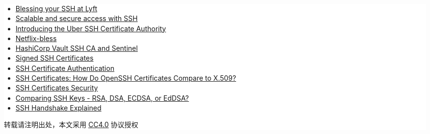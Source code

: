 -   [Blessing your SSH at Lyft](https://eng.lyft.com/blessing-your-ssh-at-lyft-a1b38f81629d)
-   [Scalable and secure access with SSH](https://engineering.fb.com/security/scalable-and-secure-access-with-ssh/)
-   [Introducing the Uber SSH Certificate Authority](https://medium.com/uber-security-privacy/introducing-the-uber-ssh-certificate-authority-4f840839c5cc)
-   [Netflix-bless](https://github.com/Netflix/bless)
-   [HashiCorp Vault SSH CA and Sentinel](https://medium.com/hashicorp-engineering/hashicorp-vault-ssh-ca-and-sentinel-79ea6a6960e5)
-   [Signed SSH Certificates](https://www.vaultproject.io/docs/secrets/ssh/signed-ssh-certificates.html#known-issues)
-   [SSH Certificate Authentication](https://docs.banyansecurity.io/docs/securing-private-resources/ssh-servers/cert-auth/)
-   [SSH Certificates: How Do OpenSSH Certificates Compare to X.509?](https://goteleport.com/blog/x509-vs-openssh-certificates/)
-   [SSH Certificates Security](https://goteleport.com/blog/ssh-certificates/)
-   [Comparing SSH Keys - RSA, DSA, ECDSA, or EdDSA?](https://goteleport.com/blog/comparing-ssh-keys/)
-   [SSH Handshake Explained](https://goteleport.com/blog/ssh-handshake-explained/)

转载请注明出处，本文采用 [CC4.0](http://creativecommons.org/licenses/by-nc-nd/4.0/) 协议授权
